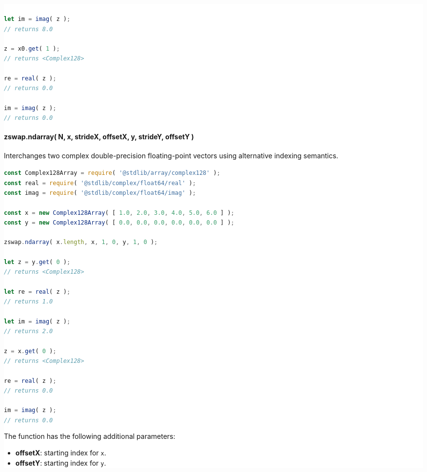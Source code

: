 ```javascript

let im = imag( z );
// returns 8.0

z = x0.get( 1 );
// returns <Complex128>

re = real( z );
// returns 0.0

im = imag( z );
// returns 0.0
```

#### zswap.ndarray( N, x, strideX, offsetX, y, strideY, offsetY )

Interchanges two complex double-precision floating-point vectors using alternative indexing semantics.

```javascript
const Complex128Array = require( '@stdlib/array/complex128' );
const real = require( '@stdlib/complex/float64/real' );
const imag = require( '@stdlib/complex/float64/imag' );

const x = new Complex128Array( [ 1.0, 2.0, 3.0, 4.0, 5.0, 6.0 ] );
const y = new Complex128Array( [ 0.0, 0.0, 0.0, 0.0, 0.0, 0.0 ] );

zswap.ndarray( x.length, x, 1, 0, y, 1, 0 );

let z = y.get( 0 );
// returns <Complex128>

let re = real( z );
// returns 1.0

let im = imag( z );
// returns 2.0

z = x.get( 0 );
// returns <Complex128>

re = real( z );
// returns 0.0

im = imag( z );
// returns 0.0
```

The function has the following additional parameters:

-   **offsetX**: starting index for `x`.
-   **offsetY**: starting index for `y`.


[blas]: http://www.netlib.org/blas
[zswap]: https://netlib.org/lapack/explore-html-3.6.1/d2/df9/group__complex16__blas__level1_ga13a187010a0cae1fef2820072404e857.html#ga13a187010a0cae1fef2820072404e857
[mdn-typed-array]: https://developer.mozilla.org/en-US/docs/Web/JavaScript/Reference/Global_Objects/TypedArray
[@stdlib/array/complex128]: https://github.com/stdlib-js/stdlib/tree/develop/lib/node_modules/%40stdlib/array/complex128
